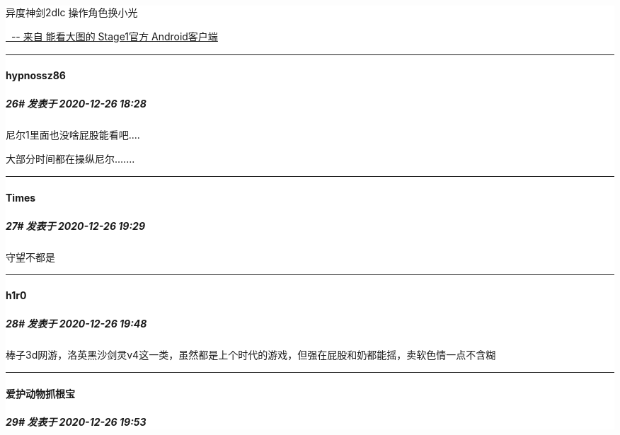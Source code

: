 


异度神剑2dlc 操作角色换小光

[  -- 来自 能看大图的 Stage1官方 Android客户端](https://www.coolapk.com/apk/140634)







*****

####  hypnossz86  
##### 26#       发表于 2020-12-26 18:28




尼尔1里面也没啥屁股能看吧....

大部分时间都在操纵尼尔.......







*****

####  Times  
##### 27#       发表于 2020-12-26 19:29




守望不都是







*****

####  h1r0  
##### 28#       发表于 2020-12-26 19:48




棒子3d网游，洛英黑沙剑灵v4这一类，虽然都是上个时代的游戏，但强在屁股和奶都能摇，卖软色情一点不含糊







*****

####  爱护动物抓根宝  
##### 29#       发表于 2020-12-26 19:53



